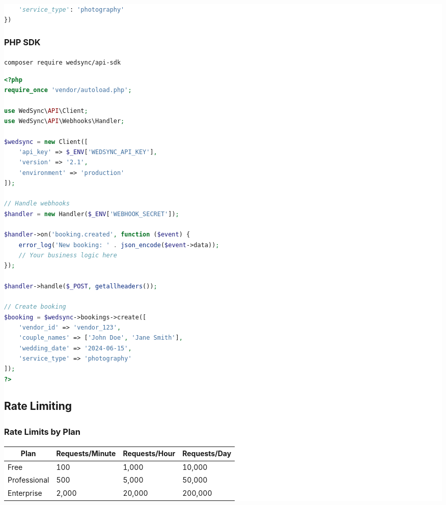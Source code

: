 ```python
    'service_type': 'photography'
})
```

### PHP SDK

```bash
composer require wedsync/api-sdk
```

```php
<?php
require_once 'vendor/autoload.php';

use WedSync\API\Client;
use WedSync\API\Webhooks\Handler;

$wedsync = new Client([
    'api_key' => $_ENV['WEDSYNC_API_KEY'],
    'version' => '2.1',
    'environment' => 'production'
]);

// Handle webhooks
$handler = new Handler($_ENV['WEBHOOK_SECRET']);

$handler->on('booking.created', function ($event) {
    error_log('New booking: ' . json_encode($event->data));
    // Your business logic here
});

$handler->handle($_POST, getallheaders());

// Create booking
$booking = $wedsync->bookings->create([
    'vendor_id' => 'vendor_123',
    'couple_names' => ['John Doe', 'Jane Smith'],
    'wedding_date' => '2024-06-15',
    'service_type' => 'photography'
]);
?>
```

## Rate Limiting

### Rate Limits by Plan

| Plan | Requests/Minute | Requests/Hour | Requests/Day |
|------|----------------|---------------|--------------|
| Free | 100 | 1,000 | 10,000 |
| Professional | 500 | 5,000 | 50,000 |
| Enterprise | 2,000 | 20,000 | 200,000 |
